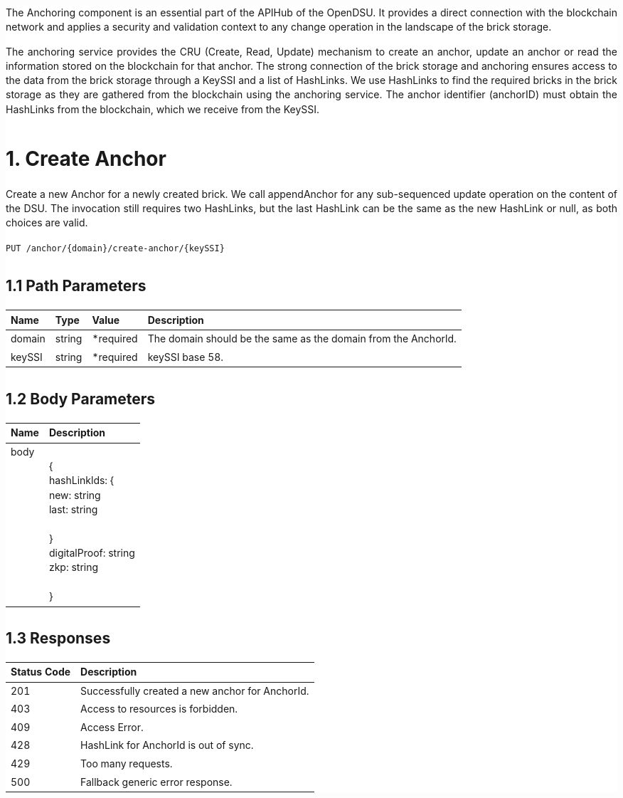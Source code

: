 <p style='text-align: justify;'>The Anchoring component is an essential part of the APIHub of the OpenDSU. It provides a direct connection with the blockchain network and applies a security and validation context to any change operation in the landscape of the brick storage.</p>

<p style='text-align: justify;'>The anchoring service provides the CRU (Create, Read, Update) mechanism to create an anchor, update an anchor or read the information stored on the blockchain for that anchor. The strong connection of the brick storage and anchoring ensures access to the data from the brick storage through a KeySSI and a list of HashLinks. We use HashLinks to find the required bricks in the brick storage as they are gathered from the blockchain using the anchoring service. The anchor identifier (anchorID) must obtain the HashLinks from the blockchain, which we receive from the KeySSI.</p>



# **1. Create Anchor**

<p style='text-align: justify;'>Create a new Anchor for a newly created brick. We call appendAnchor for any sub-sequenced update operation on the content of the DSU. The invocation still requires two HashLinks, but the last HashLink can be the same as the new HashLink or null, as both choices are valid.</p>
	


    PUT /anchor/{domain}/create-anchor/{keySSI}


## 1.1 Path Parameters

| **Name** | **Type** | **Value**  | **Description**                                                 |
|:---------|:---------|:-----------|:----------------------------------------------------------------|
| domain   | string   | *required  | The domain should be the same as the domain from the Anchorld.  |
| keySSI   | string   | *required  | keySSI base 58.                                                 |



## 1.2 Body Parameters

| **Name** | **Description**                                                                                                                                   |
|:---------|:--------------------------------------------------------------------------------------------------------------------------------------------------|
| body     | <br/> {   <br/> hashLinklds:  { <br/>new: string  <br/> last: string  <br/> <br/> }  <br/> digitalProof: string <br/> zkp: string <br/>  <br/>  } |



## 1.3 Responses

| **Status Code** | **Description**                                   |
|:----------------|:--------------------------------------------------|
| 201             | Successfully created a new anchor for AnchorId.   |
| 403             | Access to resources is forbidden.                 |
| 409             | Access Error.                                     |
| 428             | HashLink for AnchorId is out of sync.             |
| 429             | Too many requests.                                |
| 500             | Fallback generic error response.                  |
